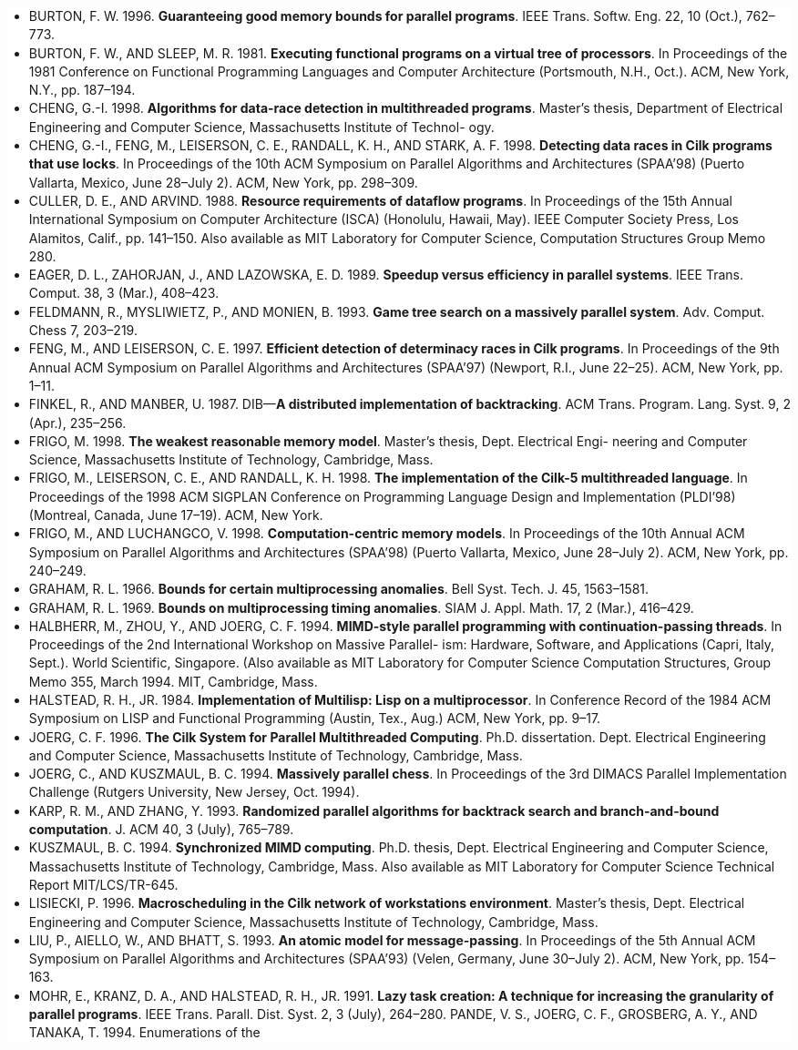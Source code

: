 - BURTON, F. W. 1996. **Guaranteeing good memory bounds for parallel programs**. IEEE Trans. Softw. Eng. 22, 10 (Oct.), 762–773. 
- BURTON, F. W., AND SLEEP, M. R. 1981. **Executing functional programs on a virtual tree of processors**. In Proceedings of the 1981 Conference on Functional Programming Languages and Computer Architecture (Portsmouth, N.H., Oct.). ACM, New York, N.Y., pp. 187–194. 
- CHENG, G.-I. 1998. **Algorithms for data-race detection in multithreaded programs**. Master’s thesis, Department of Electrical Engineering and Computer Science, Massachusetts Institute of Technol- ogy. 
- CHENG, G.-I., FENG, M., LEISERSON, C. E., RANDALL, K. H., AND STARK, A. F. 1998. **Detecting data races in Cilk programs that use locks**. In Proceedings of the 10th ACM Symposium on Parallel Algorithms and Architectures (SPAA’98) (Puerto Vallarta, Mexico, June 28–July 2). ACM, New York, pp. 298–309. 
- CULLER, D. E., AND ARVIND. 1988. **Resource requirements of dataflow programs**. In Proceedings of the 15th Annual International Symposium on Computer Architecture (ISCA) (Honolulu, Hawaii, May). IEEE Computer Society Press, Los Alamitos, Calif., pp. 141–150. Also available as MIT Laboratory for Computer Science, Computation Structures Group Memo 280. 
- EAGER, D. L., ZAHORJAN, J., AND LAZOWSKA, E. D. 1989. **Speedup versus efficiency in parallel systems**. IEEE Trans. Comput. 38, 3 (Mar.), 408–423. 
- FELDMANN, R., MYSLIWIETZ, P., AND MONIEN, B. 1993. **Game tree search on a massively parallel system**. Adv. Comput. Chess 7, 203–219. 
- FENG, M., AND LEISERSON, C. E. 1997. **Efficient detection of determinacy races in Cilk programs**. In Proceedings of the 9th Annual ACM Symposium on Parallel Algorithms and Architectures (SPAA’97) (Newport, R.I., June 22–25). ACM, New York, pp. 1–11. 
- FINKEL, R., AND MANBER, U. 1987. DIB—**A distributed implementation of backtracking**. ACM Trans. Program. Lang. Syst. 9, 2 (Apr.), 235–256. 
- FRIGO, M. 1998. **The weakest reasonable memory model**. Master’s thesis, Dept. Electrical Engi- neering and Computer Science, Massachusetts Institute of Technology, Cambridge, Mass. 
- FRIGO, M., LEISERSON, C. E., AND RANDALL, K. H. 1998. **The implementation of the Cilk-5 multithreaded language**. In Proceedings of the 1998 ACM SIGPLAN Conference on Programming Language Design and Implementation (PLDI’98) (Montreal, Canada, June 17–19). ACM, New York. 
- FRIGO, M., AND LUCHANGCO, V. 1998. **Computation-centric memory models**. In Proceedings of the 10th Annual ACM Symposium on Parallel Algorithms and Architectures (SPAA’98) (Puerto Vallarta, Mexico, June 28–July 2). ACM, New York, pp. 240–249. 
- GRAHAM, R. L. 1966. **Bounds for certain multiprocessing anomalies**. Bell Syst. Tech. J. 45, 1563–1581. 
- GRAHAM, R. L. 1969. **Bounds on multiprocessing timing anomalies**. SIAM J. Appl. Math. 17, 2 (Mar.), 416–429. 
- HALBHERR, M., ZHOU, Y., AND JOERG, C. F. 1994. **MIMD-style parallel programming with continuation-passing threads**. In Proceedings of the 2nd International Workshop on Massive Parallel- ism: Hardware, Software, and Applications (Capri, Italy, Sept.). World Scientific, Singapore. (Also available as MIT Laboratory for Computer Science Computation Structures, Group Memo 355, March 1994. MIT, Cambridge, Mass. 
- HALSTEAD, R. H., JR. 1984. **Implementation of Multilisp: Lisp on a multiprocessor**. In Conference Record of the 1984 ACM Symposium on LISP and Functional Programming (Austin, Tex., Aug.) ACM, New York, pp. 9–17. 
- JOERG, C. F. 1996. **The Cilk System for Parallel Multithreaded Computing**. Ph.D. dissertation. Dept. Electrical Engineering and Computer Science, Massachusetts Institute of Technology, Cambridge, Mass. 
- JOERG, C., AND KUSZMAUL, B. C. 1994. **Massively parallel chess**. In Proceedings of the 3rd DIMACS Parallel Implementation Challenge (Rutgers University, New Jersey, Oct. 1994). 
- KARP, R. M., AND ZHANG, Y. 1993. **Randomized parallel algorithms for backtrack search and branch-and-bound computation**. J. ACM 40, 3 (July), 765–789. 
- KUSZMAUL, B. C. 1994. **Synchronized MIMD computing**. Ph.D. thesis, Dept. Electrical Engineering and Computer Science, Massachusetts Institute of Technology, Cambridge, Mass. Also available as MIT Laboratory for Computer Science Technical Report MIT/LCS/TR-645. 
- LISIECKI, P. 1996. **Macroscheduling in the Cilk network of workstations environment**. Master’s thesis, Dept. Electrical Engineering and Computer Science, Massachusetts Institute of Technology, Cambridge, Mass. 
- LIU, P., AIELLO, W., AND BHATT, S. 1993. **An atomic model for message-passing**. In Proceedings of the 5th Annual ACM Symposium on Parallel Algorithms and Architectures (SPAA’93) (Velen, Germany, June 30–July 2). ACM, New York, pp. 154–163. 
- MOHR, E., KRANZ, D. A., AND HALSTEAD, R. H., JR. 1991. **Lazy task creation: A technique for increasing the granularity of parallel programs**. IEEE Trans. Parall. Dist. Syst. 2, 3 (July), 264–280. PANDE, V. S., JOERG, C. F., GROSBERG, A. Y., AND TANAKA, T. 1994. Enumerations of the 